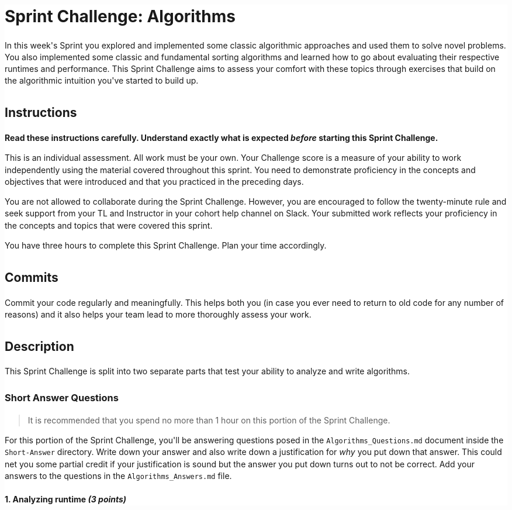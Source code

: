 # Sprint Challenge: Algorithms

In this week's Sprint you explored and implemented some classic algorithmic
approaches and used them to solve novel problems. You also implemented some
classic and fundamental sorting algorithms and learned how to go about
evaluating their respective runtimes and performance. This Sprint Challenge aims
to assess your comfort with these topics through exercises that build on the
algorithmic intuition you've started to build up.

## Instructions

**Read these instructions carefully. Understand exactly what is expected
_before_ starting this Sprint Challenge.**

This is an individual assessment. All work must be your own. Your Challenge
score is a measure of your ability to work independently using the material
covered throughout this sprint. You need to demonstrate proficiency in the
concepts and objectives that were introduced and that you practiced in the
preceding days.

You are not allowed to collaborate during the Sprint Challenge. However, you are
encouraged to follow the twenty-minute rule and seek support from your TL and
Instructor in your cohort help channel on Slack. Your submitted work reflects
your proficiency in the concepts and topics that were covered this sprint.

You have three hours to complete this Sprint Challenge. Plan your time
accordingly.

## Commits

Commit your code regularly and meaningfully. This helps both you (in case you
ever need to return to old code for any number of reasons) and it also helps
your team lead to more thoroughly assess your work.

## Description

This Sprint Challenge is split into two separate parts that test your ability to
analyze and write algorithms.

### Short Answer Questions

> It is recommended that you spend no more than 1 hour on this portion of the
> Sprint Challenge.

For this portion of the Sprint Challenge, you'll be answering questions posed in
the `Algorithms_Questions.md` document inside the `Short-Answer` directory.
Write down your answer and also write down a justification for _why_ you put
down that answer. This could net you some partial credit if your justification
is sound but the answer you put down turns out to not be correct. Add your
answers to the questions in the `Algorithms_Answers.md` file.

#### 1. Analyzing runtime _(3 points)_
